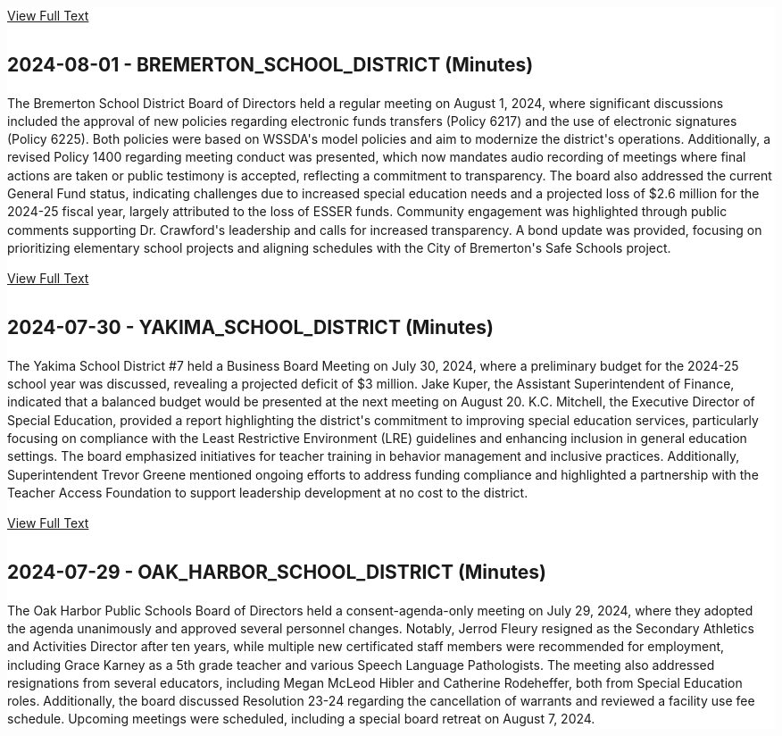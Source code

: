 [View Full Text](https://raw.githubusercontent.com/VoronoiPerspectives/WashingtonStateSchoolBoardExplorer/refs/heads/main/data/countries/usa/states/wa/counties/yakima/school_boards/yakima_school_district/2024/processed/2024-08-02-actionletterforaugustmeeting-minutes.txt)

## 2024-08-01 - BREMERTON_SCHOOL_DISTRICT (Minutes)

The Bremerton School District Board of Directors held a regular meeting on August 1, 2024, where significant discussions included the approval of new policies regarding electronic funds transfers (Policy 6217) and the use of electronic signatures (Policy 6225). Both policies were based on WSSDA's model policies and aim to modernize the district's operations. Additionally, a revised Policy 1400 regarding meeting conduct was presented, which now mandates audio recording of meetings where final actions are taken or public testimony is accepted, reflecting a commitment to transparency. The board also addressed the current General Fund status, indicating challenges due to increased special education needs and a projected loss of $2.6 million for the 2024-25 fiscal year, largely attributed to the loss of ESSER funds. Community engagement was highlighted through public comments supporting Dr. Crawford's leadership and calls for increased transparency. A bond update was provided, focusing on prioritizing elementary school projects and aligning schedules with the City of Bremerton's Safe Schools project.

[View Full Text](https://raw.githubusercontent.com/VoronoiPerspectives/WashingtonStateSchoolBoardExplorer/refs/heads/main/data/countries/usa/states/wa/counties/kitsap/school_boards/bremerton_school_district/2024/processed/2024-08-01-minutes.txt)

## 2024-07-30 - YAKIMA_SCHOOL_DISTRICT (Minutes)

The Yakima School District #7 held a Business Board Meeting on July 30, 2024, where a preliminary budget for the 2024-25 school year was discussed, revealing a projected deficit of $3 million. Jake Kuper, the Assistant Superintendent of Finance, indicated that a balanced budget would be presented at the next meeting on August 20. K.C. Mitchell, the Executive Director of Special Education, provided a report highlighting the district's commitment to improving special education services, particularly focusing on compliance with the Least Restrictive Environment (LRE) guidelines and enhancing inclusion in general education settings. The board emphasized initiatives for teacher training in behavior management and inclusive practices. Additionally, Superintendent Trevor Greene mentioned ongoing efforts to address funding compliance and highlighted a partnership with the Teacher Access Foundation to support leadership development at no cost to the district.

[View Full Text](https://raw.githubusercontent.com/VoronoiPerspectives/WashingtonStateSchoolBoardExplorer/refs/heads/main/data/countries/usa/states/wa/counties/yakima/school_boards/yakima_school_district/2024/processed/2024-07-30-minutes.txt)

## 2024-07-29 - OAK_HARBOR_SCHOOL_DISTRICT (Minutes)

The Oak Harbor Public Schools Board of Directors held a consent-agenda-only meeting on July 29, 2024, where they adopted the agenda unanimously and approved several personnel changes. Notably, Jerrod Fleury resigned as the Secondary Athletics and Activities Director after ten years, while multiple new certificated staff members were recommended for employment, including Grace Karney as a 5th grade teacher and various Speech Language Pathologists. The meeting also addressed resignations from several educators, including Megan McLeod Hibler and Catherine Rodeheffer, both from Special Education roles. Additionally, the board discussed Resolution 23-24 regarding the cancellation of warrants and reviewed a facility use fee schedule. Upcoming meetings were scheduled, including a special board retreat on August 7, 2024.
